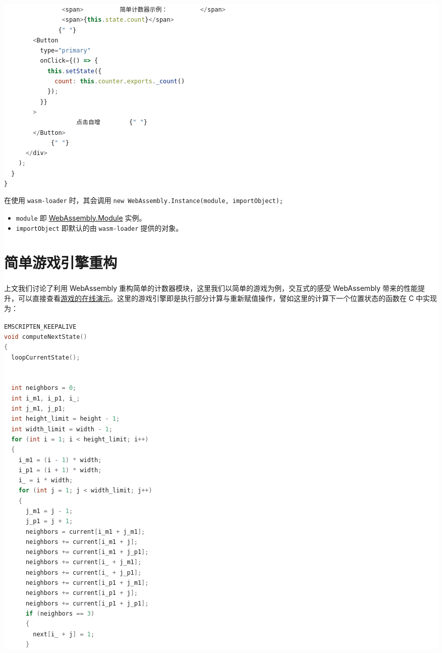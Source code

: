 ```js
                <span>          简单计数器示例：         </span>
                <span>{this.state.count}</span>
               {" "}
        <Button
          type="primary"
          onClick={() => {
            this.setState({
              count: this.counter.exports._count()
            });
          }}
        >
                    点击自增        {" "}
        </Button>
             {" "}
      </div>
    );
  }
}
```

在使用 `wasm-loader` 时，其会调用 `new WebAssembly.Instance(module, importObject);`

* `module` 即 [WebAssembly.Module](https://developer.mozilla.org/en-US/docs/Web/JavaScript/Reference/Global_Objects/WebAssembly/Module) 实例。
* `importObject` 即默认的由 `wasm-loader` 提供的对象。

# 简单游戏引擎重构

上文我们讨论了利用 WebAssembly 重构简单的计数器模块，这里我们以简单的游戏为例，交互式的感受 WebAssembly 带来的性能提升，可以直接查看[游戏的在线演示](http://wxyyxc1992.github.io/crb/#/wasm)。这里的游戏引擎即是执行部分计算与重新赋值操作，譬如这里的计算下一个位置状态的函数在 C 中实现为：

```c
EMSCRIPTEN_KEEPALIVE
void computeNextState()
{
  loopCurrentState();


  int neighbors = 0;
  int i_m1, i_p1, i_;
  int j_m1, j_p1;
  int height_limit = height - 1;
  int width_limit = width - 1;
  for (int i = 1; i < height_limit; i++)
  {
    i_m1 = (i - 1) * width;
    i_p1 = (i + 1) * width;
    i_ = i * width;
    for (int j = 1; j < width_limit; j++)
    {
      j_m1 = j - 1;
      j_p1 = j + 1;
      neighbors = current[i_m1 + j_m1];
      neighbors += current[i_m1 + j];
      neighbors += current[i_m1 + j_p1];
      neighbors += current[i_ + j_m1];
      neighbors += current[i_ + j_p1];
      neighbors += current[i_p1 + j_m1];
      neighbors += current[i_p1 + j];
      neighbors += current[i_p1 + j_p1];
      if (neighbors == 3)
      {
        next[i_ + j] = 1;
      }
```